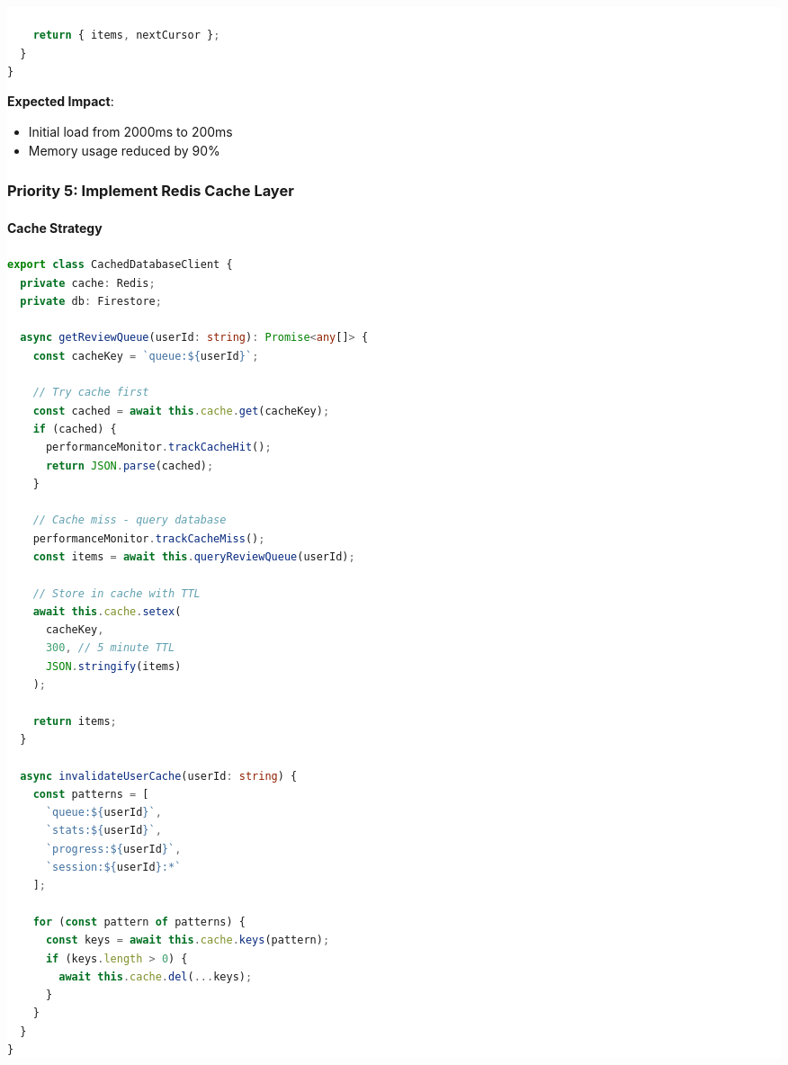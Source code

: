 ```typescript
    
    return { items, nextCursor };
  }
}
```

**Expected Impact**:
- Initial load from 2000ms to 200ms
- Memory usage reduced by 90%

### Priority 5: Implement Redis Cache Layer

#### Cache Strategy
```typescript
export class CachedDatabaseClient {
  private cache: Redis;
  private db: Firestore;
  
  async getReviewQueue(userId: string): Promise<any[]> {
    const cacheKey = `queue:${userId}`;
    
    // Try cache first
    const cached = await this.cache.get(cacheKey);
    if (cached) {
      performanceMonitor.trackCacheHit();
      return JSON.parse(cached);
    }
    
    // Cache miss - query database
    performanceMonitor.trackCacheMiss();
    const items = await this.queryReviewQueue(userId);
    
    // Store in cache with TTL
    await this.cache.setex(
      cacheKey,
      300, // 5 minute TTL
      JSON.stringify(items)
    );
    
    return items;
  }
  
  async invalidateUserCache(userId: string) {
    const patterns = [
      `queue:${userId}`,
      `stats:${userId}`,
      `progress:${userId}`,
      `session:${userId}:*`
    ];
    
    for (const pattern of patterns) {
      const keys = await this.cache.keys(pattern);
      if (keys.length > 0) {
        await this.cache.del(...keys);
      }
    }
  }
}
```
